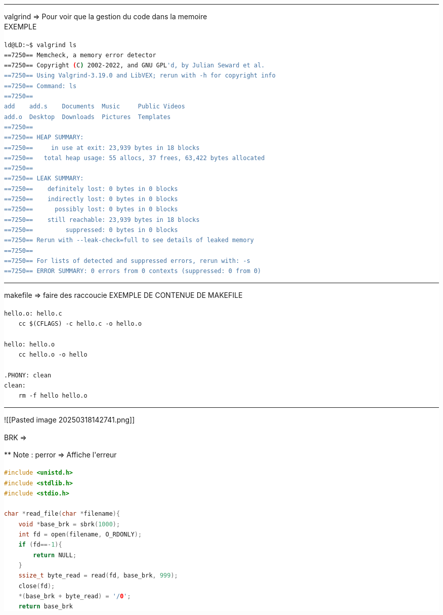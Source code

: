 ___
valgrind => Pour voir que la gestion du code dans la memoire  
EXEMPLE 
```bash
ld@LD:~$ valgrind ls
==7250== Memcheck, a memory error detector
==7250== Copyright (C) 2002-2022, and GNU GPL'd, by Julian Seward et al.
==7250== Using Valgrind-3.19.0 and LibVEX; rerun with -h for copyright info
==7250== Command: ls
==7250== 
add    add.s	Documents  Music     Public	Videos
add.o  Desktop	Downloads  Pictures  Templates
==7250== 
==7250== HEAP SUMMARY:
==7250==     in use at exit: 23,939 bytes in 18 blocks
==7250==   total heap usage: 55 allocs, 37 frees, 63,422 bytes allocated
==7250== 
==7250== LEAK SUMMARY:
==7250==    definitely lost: 0 bytes in 0 blocks
==7250==    indirectly lost: 0 bytes in 0 blocks
==7250==      possibly lost: 0 bytes in 0 blocks
==7250==    still reachable: 23,939 bytes in 18 blocks
==7250==         suppressed: 0 bytes in 0 blocks
==7250== Rerun with --leak-check=full to see details of leaked memory
==7250== 
==7250== For lists of detected and suppressed errors, rerun with: -s
==7250== ERROR SUMMARY: 0 errors from 0 contexts (suppressed: 0 from 0)

```
___
makefile => faire des raccoucie
EXEMPLE DE CONTENUE DE MAKEFILE
```
hello.o: hello.c
	cc $(CFLAGS) -c hello.c -o hello.o

hello: hello.o
	cc hello.o -o hello

.PHONY: clean
clean:
	rm -f hello hello.o
```

___
![[Pasted image 20250318142741.png]]

BRK => 

** Note : perror => Affiche l'erreur 
```C
#include <unistd.h>
#include <stdlib.h>
#include <stdio.h>

char *read_file(char *filename){
    void *base_brk = sbrk(1000);
    int fd = open(filename, O_RDONLY);
    if (fd==-1){
        return NULL;
    }
    ssize_t byte_read = read(fd, base_brk, 999);
    close(fd);
    *(base_brk + byte_read) = '/0'; 
    return base_brk
```